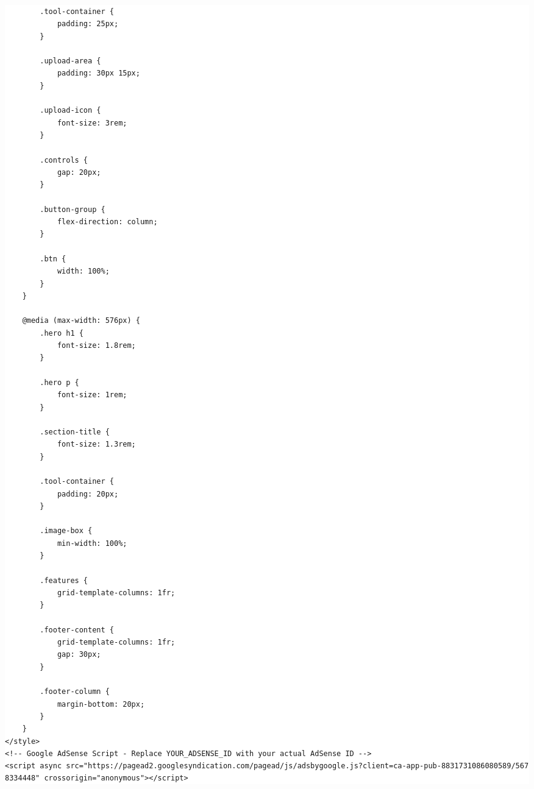             .tool-container {
                padding: 25px;
            }
            
            .upload-area {
                padding: 30px 15px;
            }
            
            .upload-icon {
                font-size: 3rem;
            }
            
            .controls {
                gap: 20px;
            }
            
            .button-group {
                flex-direction: column;
            }
            
            .btn {
                width: 100%;
            }
        }

        @media (max-width: 576px) {
            .hero h1 {
                font-size: 1.8rem;
            }
            
            .hero p {
                font-size: 1rem;
            }
            
            .section-title {
                font-size: 1.3rem;
            }
            
            .tool-container {
                padding: 20px;
            }
            
            .image-box {
                min-width: 100%;
            }
            
            .features {
                grid-template-columns: 1fr;
            }
            
            .footer-content {
                grid-template-columns: 1fr;
                gap: 30px;
            }
            
            .footer-column {
                margin-bottom: 20px;
            }
        }
    </style>
    <!-- Google AdSense Script - Replace YOUR_ADSENSE_ID with your actual AdSense ID -->
    <script async src="https://pagead2.googlesyndication.com/pagead/js/adsbygoogle.js?client=ca-app-pub-8831731086080589/5678334448" crossorigin="anonymous"></script>
</head>
<body>
    <header>
        <div class="container header-content">
            <a href="#" class="logo">
                <i class="fas fa-compress-alt"></i>